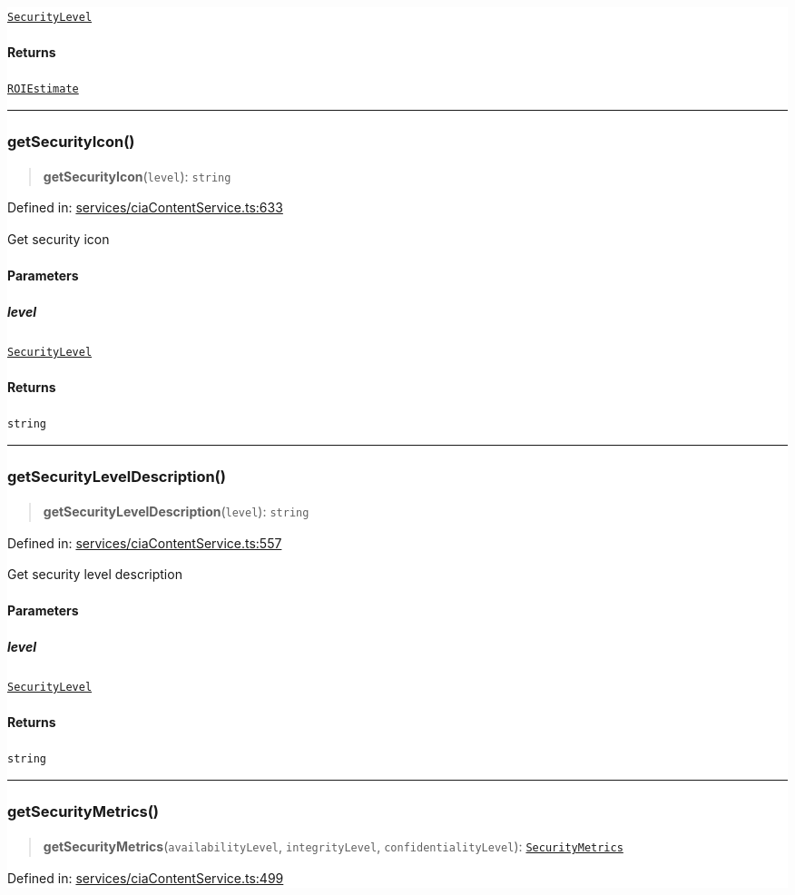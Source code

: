 [`SecurityLevel`](../../index/type-aliases/SecurityLevel.md)

#### Returns

[`ROIEstimate`](../../types/interfaces/ROIEstimate.md)

***

### getSecurityIcon()

> **getSecurityIcon**(`level`): `string`

Defined in: [services/ciaContentService.ts:633](https://github.com/Hack23/cia-compliance-manager/blob/67855c73d041b21b5f90a46884e0e48cd0961cda/src/services/ciaContentService.ts#L633)

Get security icon

#### Parameters

##### level

[`SecurityLevel`](../../index/type-aliases/SecurityLevel.md)

#### Returns

`string`

***

### getSecurityLevelDescription()

> **getSecurityLevelDescription**(`level`): `string`

Defined in: [services/ciaContentService.ts:557](https://github.com/Hack23/cia-compliance-manager/blob/67855c73d041b21b5f90a46884e0e48cd0961cda/src/services/ciaContentService.ts#L557)

Get security level description

#### Parameters

##### level

[`SecurityLevel`](../../index/type-aliases/SecurityLevel.md)

#### Returns

`string`

***

### getSecurityMetrics()

> **getSecurityMetrics**(`availabilityLevel`, `integrityLevel`, `confidentialityLevel`): [`SecurityMetrics`](../securityMetricsService/interfaces/SecurityMetrics.md)

Defined in: [services/ciaContentService.ts:499](https://github.com/Hack23/cia-compliance-manager/blob/67855c73d041b21b5f90a46884e0e48cd0961cda/src/services/ciaContentService.ts#L499)
